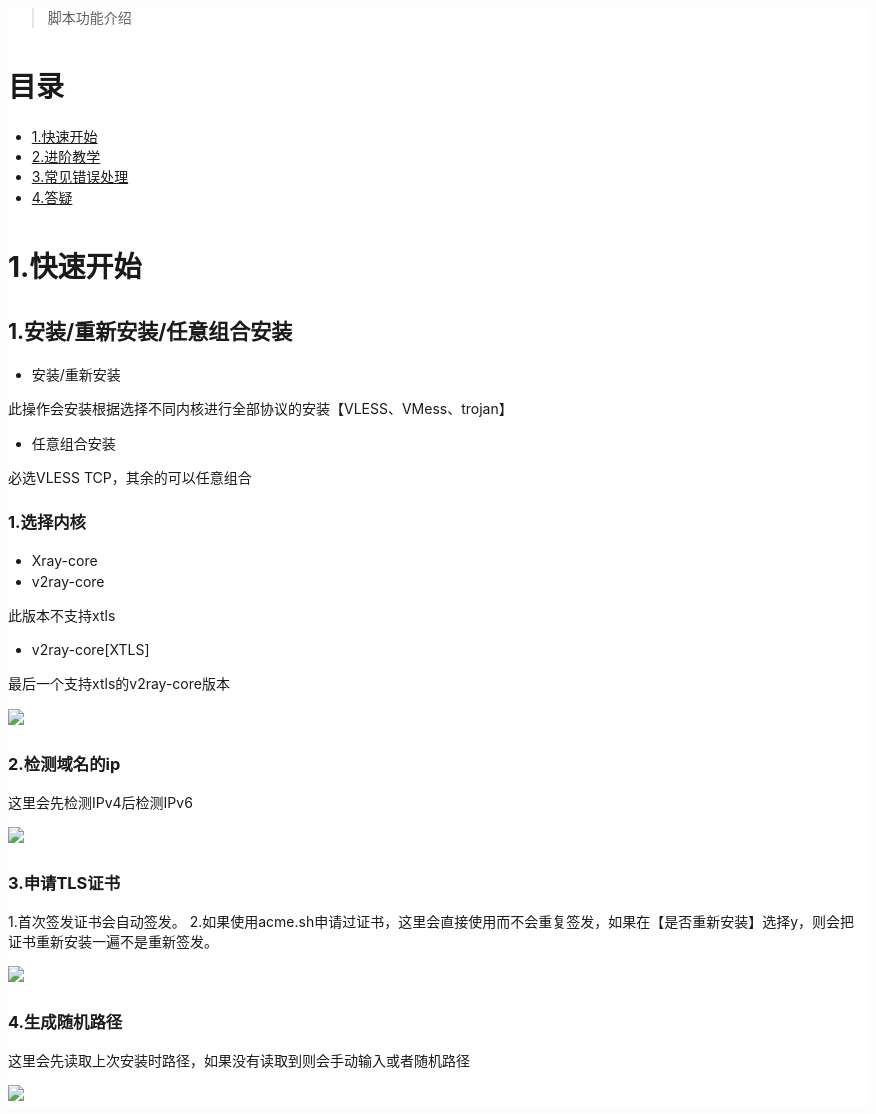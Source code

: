 > 脚本功能介绍

# 目录

- [1.快速开始](#1快速开始)
- [2.进阶教学](#2进阶教学)
- [3.常见错误处理](#3常见错误处理)
- [4.答疑](#4答疑)

# 1.快速开始

## 1.安装/重新安装/任意组合安装

- 安装/重新安装

此操作会安装根据选择不同内核进行全部协议的安装【VLESS、VMess、trojan】

- 任意组合安装

必选VLESS TCP，其余的可以任意组合

### 1.选择内核

- Xray-core
- v2ray-core

此版本不支持xtls

- v2ray-core[XTLS]

最后一个支持xtls的v2ray-core版本

<img src="https://raw.githubusercontent.com/skyline-v/v2ray-agent-pure2022/master/fodder/how_to_use/01.png" width=700>

### 2.检测域名的ip

这里会先检测IPv4后检测IPv6

<img src="https://raw.githubusercontent.com/skyline-v/v2ray-agent-pure2022/master/fodder/how_to_use/02.png" width=700>

### 3.申请TLS证书

1.首次签发证书会自动签发。 2.如果使用acme.sh申请过证书，这里会直接使用而不会重复签发，如果在【是否重新安装】选择y，则会把证书重新安装一遍不是重新签发。

<img src="https://raw.githubusercontent.com/skyline-v/v2ray-agent-pure2022/master/fodder/how_to_use/03.png" width=700>

### 4.生成随机路径

这里会先读取上次安装时路径，如果没有读取到则会手动输入或者随机路径

<img src="https://raw.githubusercontent.com/skyline-v/v2ray-agent-pure2022/master/fodder/how_to_use/04.png" width=700>
